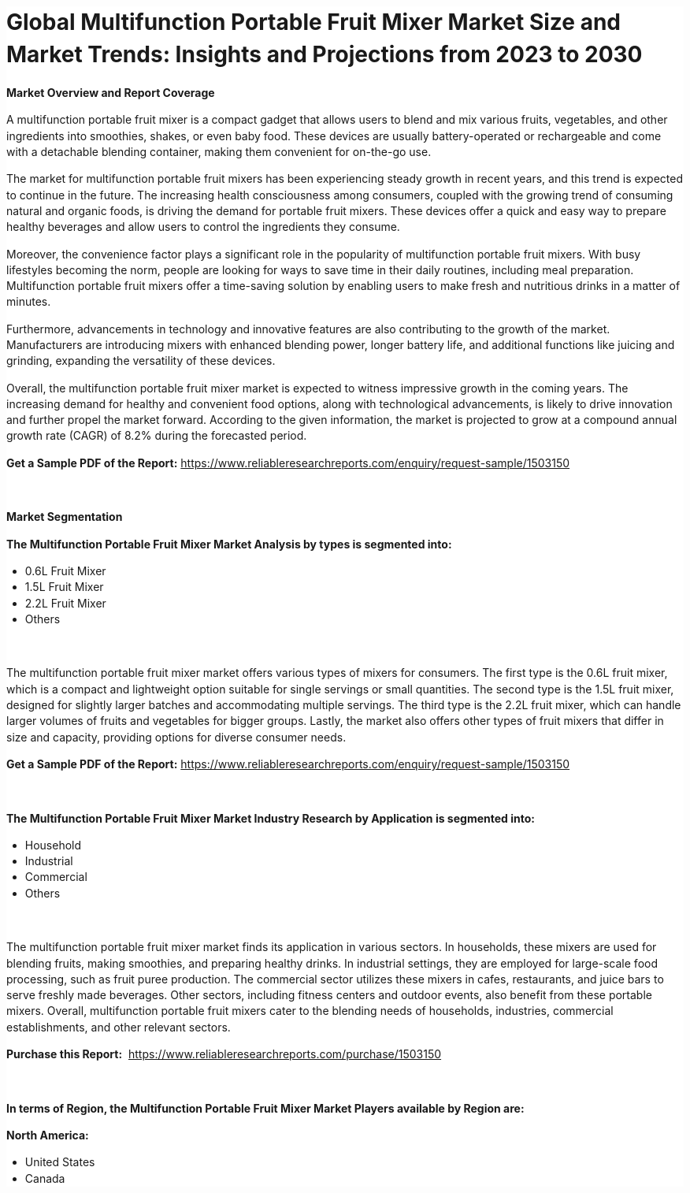 <p><h1>Global Multifunction Portable Fruit Mixer Market Size and Market Trends: Insights and Projections from 2023 to 2030</h1></p><p><strong>Market Overview and Report Coverage</strong></p>
<p><p>A multifunction portable fruit mixer is a compact gadget that allows users to blend and mix various fruits, vegetables, and other ingredients into smoothies, shakes, or even baby food. These devices are usually battery-operated or rechargeable and come with a detachable blending container, making them convenient for on-the-go use.</p><p>The market for multifunction portable fruit mixers has been experiencing steady growth in recent years, and this trend is expected to continue in the future. The increasing health consciousness among consumers, coupled with the growing trend of consuming natural and organic foods, is driving the demand for portable fruit mixers. These devices offer a quick and easy way to prepare healthy beverages and allow users to control the ingredients they consume.</p><p>Moreover, the convenience factor plays a significant role in the popularity of multifunction portable fruit mixers. With busy lifestyles becoming the norm, people are looking for ways to save time in their daily routines, including meal preparation. Multifunction portable fruit mixers offer a time-saving solution by enabling users to make fresh and nutritious drinks in a matter of minutes.</p><p>Furthermore, advancements in technology and innovative features are also contributing to the growth of the market. Manufacturers are introducing mixers with enhanced blending power, longer battery life, and additional functions like juicing and grinding, expanding the versatility of these devices.</p><p>Overall, the multifunction portable fruit mixer market is expected to witness impressive growth in the coming years. The increasing demand for healthy and convenient food options, along with technological advancements, is likely to drive innovation and further propel the market forward. According to the given information, the market is projected to grow at a compound annual growth rate (CAGR) of 8.2% during the forecasted period.</p></p>
<p><strong>Get a Sample PDF of the Report:</strong> <a href="https://www.reliableresearchreports.com/enquiry/request-sample/1503150">https://www.reliableresearchreports.com/enquiry/request-sample/1503150</a></p>
<p>&nbsp;</p>
<p><strong>Market Segmentation</strong></p>
<p><strong>The Multifunction Portable Fruit Mixer Market Analysis by types is segmented into:</strong></p>
<p><ul><li>0.6L Fruit Mixer</li><li>1.5L Fruit Mixer</li><li>2.2L Fruit Mixer</li><li>Others</li></ul></p>
<p>&nbsp;</p>
<p><p>The multifunction portable fruit mixer market offers various types of mixers for consumers. The first type is the 0.6L fruit mixer, which is a compact and lightweight option suitable for single servings or small quantities. The second type is the 1.5L fruit mixer, designed for slightly larger batches and accommodating multiple servings. The third type is the 2.2L fruit mixer, which can handle larger volumes of fruits and vegetables for bigger groups. Lastly, the market also offers other types of fruit mixers that differ in size and capacity, providing options for diverse consumer needs.</p></p>
<p><strong>Get a Sample PDF of the Report:</strong>&nbsp;<a href="https://www.reliableresearchreports.com/enquiry/request-sample/1503150">https://www.reliableresearchreports.com/enquiry/request-sample/1503150</a></p>
<p>&nbsp;</p>
<p><strong>The Multifunction Portable Fruit Mixer Market Industry Research by Application is segmented into:</strong></p>
<p><ul><li>Household</li><li>Industrial</li><li>Commercial</li><li>Others</li></ul></p>
<p>&nbsp;</p>
<p><p>The multifunction portable fruit mixer market finds its application in various sectors. In households, these mixers are used for blending fruits, making smoothies, and preparing healthy drinks. In industrial settings, they are employed for large-scale food processing, such as fruit puree production. The commercial sector utilizes these mixers in cafes, restaurants, and juice bars to serve freshly made beverages. Other sectors, including fitness centers and outdoor events, also benefit from these portable mixers. Overall, multifunction portable fruit mixers cater to the blending needs of households, industries, commercial establishments, and other relevant sectors.</p></p>
<p><strong>Purchase this Report:</strong>&nbsp; <a href="https://www.reliableresearchreports.com/purchase/1503150">https://www.reliableresearchreports.com/purchase/1503150</a></p>
<p>&nbsp;</p>
<p><strong>In terms of Region, the Multifunction Portable Fruit Mixer Market Players available by Region are:</strong></p>
<p>
    <p> <strong> North America: </strong>
        <ul>
            <li>United States</li>
            <li>Canada</li>